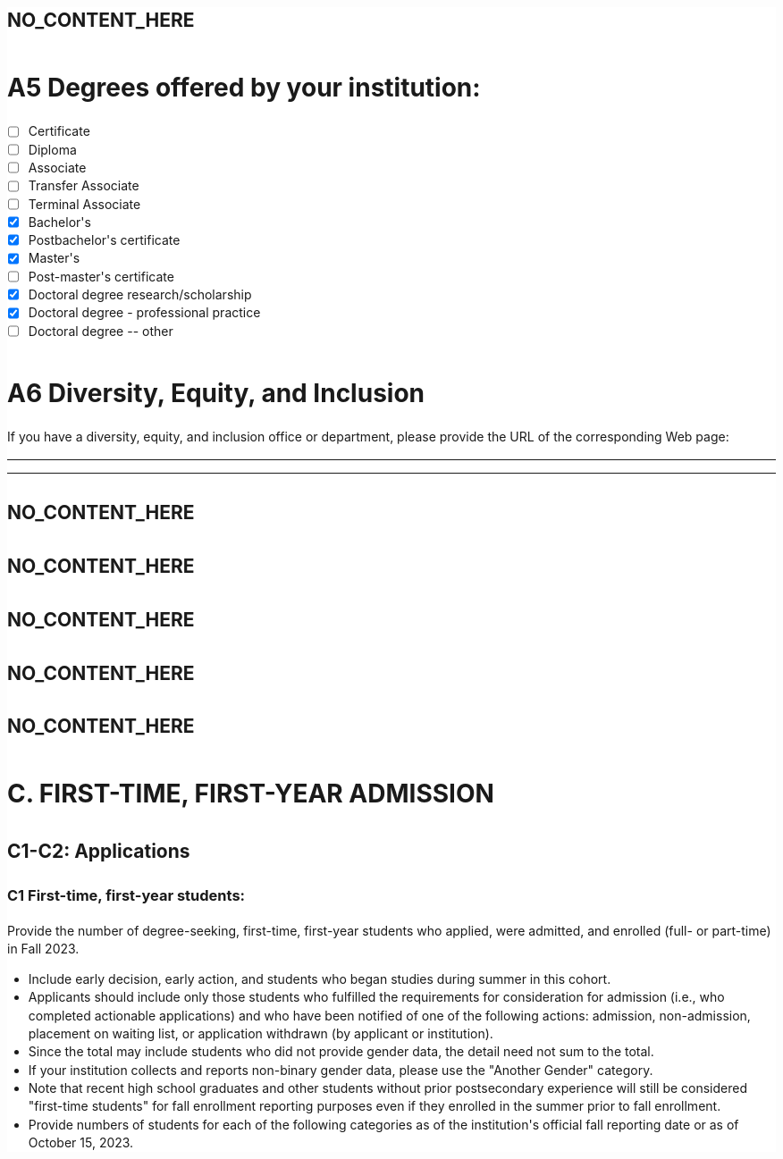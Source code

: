 NO_CONTENT_HERE
---
# A5 Degrees offered by your institution:

- [ ] Certificate
- [ ] Diploma
- [ ] Associate
- [ ] Transfer Associate
- [ ] Terminal Associate
- [x] Bachelor's
- [x] Postbachelor's certificate
- [x] Master's
- [ ] Post-master's certificate
- [x] Doctoral degree research/scholarship
- [x] Doctoral degree - professional practice
- [ ] Doctoral degree -- other

# A6 Diversity, Equity, and Inclusion

If you have a diversity, equity, and inclusion office or department, please provide the URL of the corresponding Web page:

---


---
NO_CONTENT_HERE
---
NO_CONTENT_HERE
---
NO_CONTENT_HERE
---
NO_CONTENT_HERE
---
NO_CONTENT_HERE
---
# C. FIRST-TIME, FIRST-YEAR ADMISSION

## C1-C2: Applications

### C1 First-time, first-year students:
Provide the number of degree-seeking, first-time, first-year students who applied, were admitted, and enrolled (full- or part-time) in Fall 2023.

- Include early decision, early action, and students who began studies during summer in this cohort.
- Applicants should include only those students who fulfilled the requirements for consideration for admission (i.e., who completed actionable applications) and who have been notified of one of the following actions: admission, non-admission, placement on waiting list, or application withdrawn (by applicant or institution).
- Since the total may include students who did not provide gender data, the detail need not sum to the total.
- If your institution collects and reports non-binary gender data, please use the "Another Gender" category.
- Note that recent high school graduates and other students without prior postsecondary experience will still be considered "first-time students" for fall enrollment reporting purposes even if they enrolled in the summer prior to fall enrollment.
- Provide numbers of students for each of the following categories as of the institution's official fall reporting date or as of October 15, 2023.
